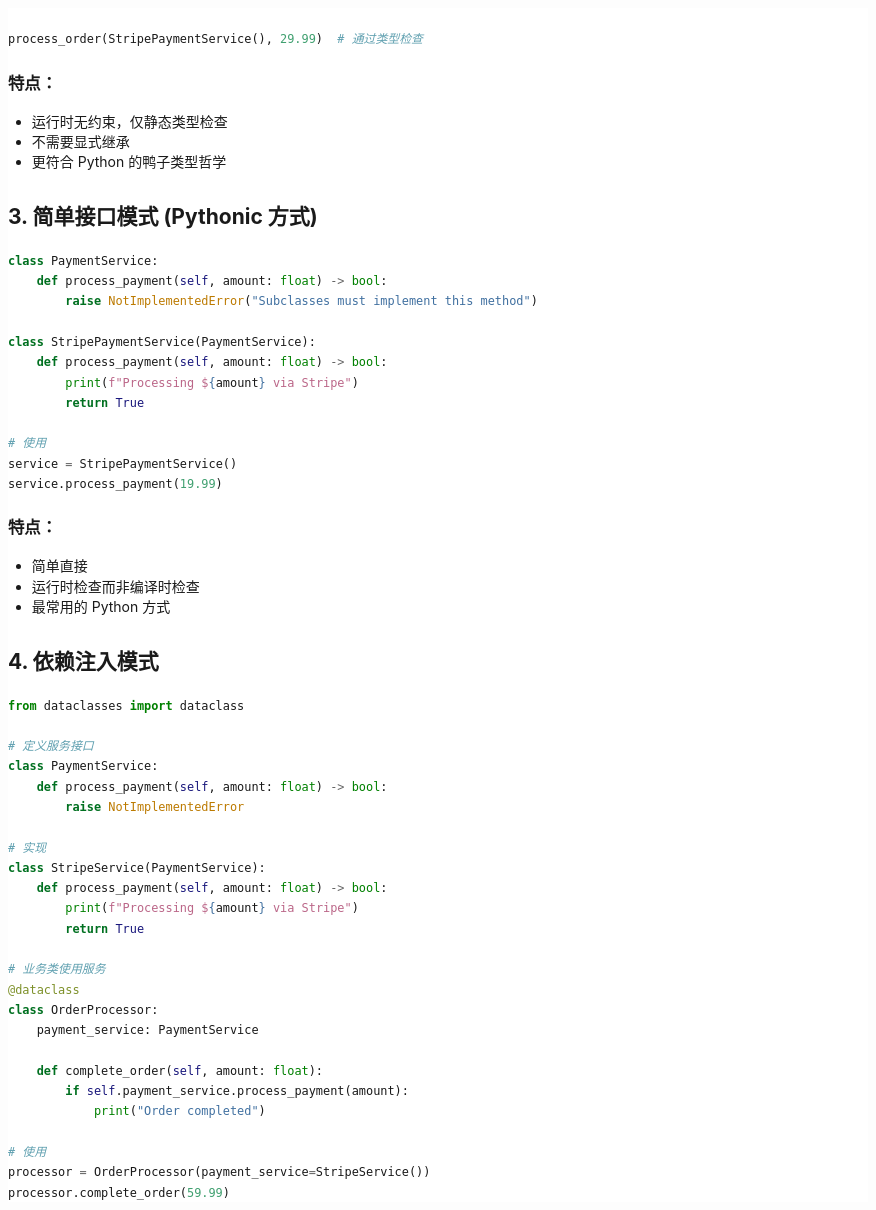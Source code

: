 ```python
    
process_order(StripePaymentService(), 29.99)  # 通过类型检查
```

### 特点：
- 运行时无约束，仅静态类型检查
- 不需要显式继承
- 更符合 Python 的鸭子类型哲学

## 3. 简单接口模式 (Pythonic 方式)

```python
class PaymentService:
    def process_payment(self, amount: float) -> bool:
        raise NotImplementedError("Subclasses must implement this method")

class StripePaymentService(PaymentService):
    def process_payment(self, amount: float) -> bool:
        print(f"Processing ${amount} via Stripe")
        return True

# 使用
service = StripePaymentService()
service.process_payment(19.99)
```

### 特点：
- 简单直接
- 运行时检查而非编译时检查
- 最常用的 Python 方式

## 4. 依赖注入模式

```python
from dataclasses import dataclass

# 定义服务接口
class PaymentService:
    def process_payment(self, amount: float) -> bool:
        raise NotImplementedError

# 实现
class StripeService(PaymentService):
    def process_payment(self, amount: float) -> bool:
        print(f"Processing ${amount} via Stripe")
        return True

# 业务类使用服务
@dataclass
class OrderProcessor:
    payment_service: PaymentService
    
    def complete_order(self, amount: float):
        if self.payment_service.process_payment(amount):
            print("Order completed")

# 使用
processor = OrderProcessor(payment_service=StripeService())
processor.complete_order(59.99)
```
